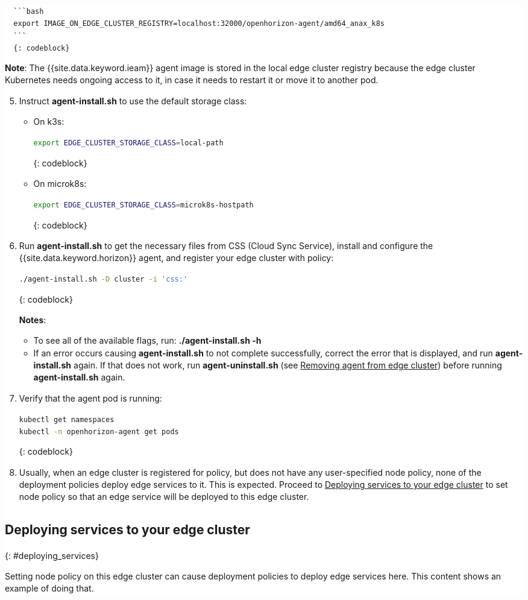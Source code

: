       ```bash
      export IMAGE_ON_EDGE_CLUSTER_REGISTRY=localhost:32000/openhorizon-agent/amd64_anax_k8s
      ```
      {: codeblock}

   **Note**: The {{site.data.keyword.ieam}} agent image is stored in the local edge cluster registry because the edge cluster Kubernetes needs ongoing access to it, in case it needs to restart it or move it to another pod.

5. Instruct **agent-install.sh** to use the default storage class:

   * On k3s:

      ```bash
      export EDGE_CLUSTER_STORAGE_CLASS=local-path
      ```
      {: codeblock}

   * On microk8s:

      ```bash
      export EDGE_CLUSTER_STORAGE_CLASS=microk8s-hostpath
      ```
      {: codeblock}

6. Run **agent-install.sh** to get the necessary files from CSS (Cloud Sync Service), install and configure the {{site.data.keyword.horizon}} agent, and register your edge cluster with policy:

   ```bash
   ./agent-install.sh -D cluster -i 'css:'
   ```
   {: codeblock}

   **Notes**:
   * To see all of the available flags, run: **./agent-install.sh -h**
   * If an error occurs causing **agent-install.sh** to not complete successfully, correct the error that is displayed, and run **agent-install.sh** again. If that does not work, run **agent-uninstall.sh** (see [Removing agent from edge cluster](../using_edge_services/removing_agent_from_cluster.md)) before running **agent-install.sh** again.

7. Verify that the agent pod is running:

   ```bash
   kubectl get namespaces
   kubectl -n openhorizon-agent get pods
   ```
   {: codeblock}

8. Usually, when an edge cluster is registered for policy, but does not have any user-specified node policy, none of the deployment policies deploy edge services to it. This is expected. Proceed to [Deploying services to your edge cluster](#deploying_services) to set node policy so that an edge service will be deployed to this edge cluster.

## Deploying services to your edge cluster
{: #deploying_services}

Setting node policy on this edge cluster can cause deployment policies to deploy edge services here. This content shows an example of doing that.
